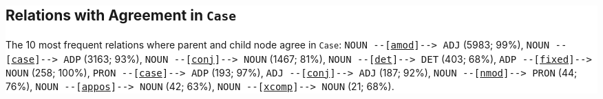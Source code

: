 ## Relations with Agreement in `Case`

The 10 most frequent relations where parent and child node agree in `Case`:
<tt>NOUN --[<a href="../dep/amod.html">amod</a>]--> ADJ</tt> (5983; 99%),
<tt>NOUN --[<a href="../dep/case.html">case</a>]--> ADP</tt> (3163; 93%),
<tt>NOUN --[<a href="../dep/conj.html">conj</a>]--> NOUN</tt> (1467; 81%),
<tt>NOUN --[<a href="../dep/det.html">det</a>]--> DET</tt> (403; 68%),
<tt>ADP --[<a href="../dep/fixed.html">fixed</a>]--> NOUN</tt> (258; 100%),
<tt>PRON --[<a href="../dep/case.html">case</a>]--> ADP</tt> (193; 97%),
<tt>ADJ --[<a href="../dep/conj.html">conj</a>]--> ADJ</tt> (187; 92%),
<tt>NOUN --[<a href="../dep/nmod.html">nmod</a>]--> PRON</tt> (44; 76%),
<tt>NOUN --[<a href="../dep/appos.html">appos</a>]--> NOUN</tt> (42; 63%),
<tt>NOUN --[<a href="../dep/xcomp.html">xcomp</a>]--> NOUN</tt> (21; 68%).

